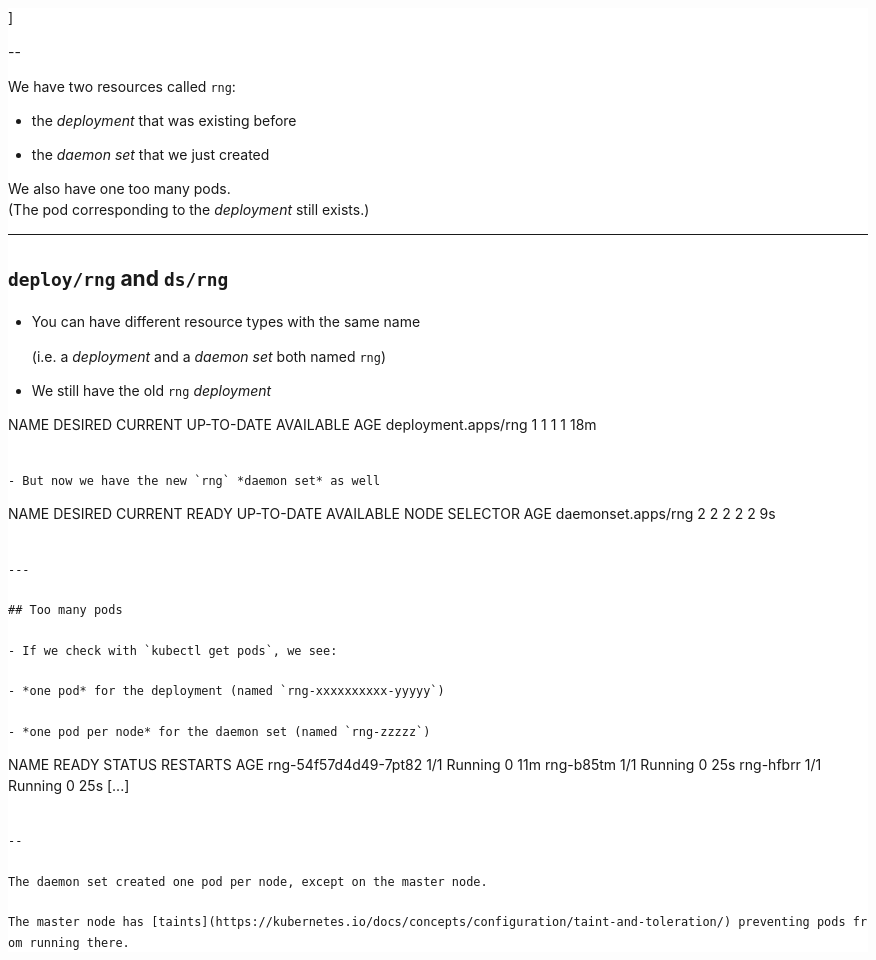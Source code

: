 ]

--

We have two resources called `rng`:

- the *deployment* that was existing before

- the *daemon set* that we just created

We also have one too many pods.
<br/>
(The pod corresponding to the *deployment* still exists.)

---

## `deploy/rng` and `ds/rng`

- You can have different resource types with the same name

  (i.e. a *deployment* and a *daemon set* both named `rng`)

- We still have the old `rng` *deployment*

  ```
NAME                       DESIRED   CURRENT   UP-TO-DATE   AVAILABLE   AGE
deployment.apps/rng        1         1         1            1           18m
  ```

- But now we have the new `rng` *daemon set* as well

  ```
NAME                DESIRED  CURRENT  READY  UP-TO-DATE  AVAILABLE  NODE SELECTOR  AGE
daemonset.apps/rng  2        2        2      2           2          <none>         9s
  ```

---

## Too many pods

- If we check with `kubectl get pods`, we see:

  - *one pod* for the deployment (named `rng-xxxxxxxxxx-yyyyy`)

  - *one pod per node* for the daemon set (named `rng-zzzzz`)

  ```
  NAME                        READY     STATUS    RESTARTS   AGE
  rng-54f57d4d49-7pt82        1/1       Running   0          11m
  rng-b85tm                   1/1       Running   0          25s
  rng-hfbrr                   1/1       Running   0          25s
  [...]
  ```

--

The daemon set created one pod per node, except on the master node.

The master node has [taints](https://kubernetes.io/docs/concepts/configuration/taint-and-toleration/) preventing pods from running there.
